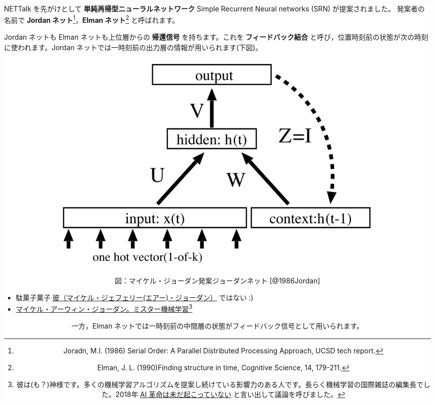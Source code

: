NETTalk を先がけとして **単純再帰型ニューラルネットワーク** Simple Recurrent Neural networks (SRN) が提案されました。
発案者の名前で **Jordan ネット**[^JordanNet]，**Elman ネット**[^ElmanNet] と呼ばれます。

[^JordanNet]: Joradn, M.I. (1986) Serial Order: A Parallel Distributed Processing Approach, UCSD tech report.

[^ElmanNet]: Elman, J. L. (1990)Finding structure in time, Cognitive Science, 14, 179-211.

Jordan ネットも Elman ネットも上位層からの **帰還信号** を持ちます。これを **フィードバック結合** と呼び，位置時刻前の状態が次の時刻に使われます。Jordan ネットでは一時刻前の出力層の情報が用いられます(下図)。

<center>

<img src="/assets/SRN_J.svg" style="width:74%"><br>
<p style="width:74%" align="center">
図：マイケル・ジョーダン発案ジョーダンネット [@1986Jordan]
</p>
</center>

- 駄菓子菓子 <a target="_blank" href="/assets/MJ_air.jpg">彼（マイケル・ジェフェリー(エアー)・ジョーダン）</a> ではない :)
- <a target="_blank" href="/assets/c3-s4-jordan.jpg">マイケル・アーウィン・ジョーダン。ミスター機械学習[^jordan_ai_revolution_not_yet]</a>

<center>

[^jordan_ai_revolution_not_yet]: 彼は(も？)神様です。多くの機械学習アルゴリズムを提案し続けている影響力のある人です。長らく機械学習の国際雑誌の編集長でした。2018年 <a target="_blank" href="https://medium.com/@mijordan3/artificial-intelligence-the-revolution-hasnt-happened-yet-5e1d5812e1e7">AI 革命は未だ起こっていない</a> と言い出して議論を呼びました。


一方，Elman ネットでは一時刻前の中間層の状態がフィードバック信号として用いられます。


[^NETTalk]: Sejnowski, T.J. and Rosenberg, C. R. (1987) Parallel Networks that Learn to Pronounce English Text, Complex Systems 1, 145-168.
[^SM89]: Seidenberg, M. S. & McClelland, J. L. (1989). A distributed, developmetal model of word recognition and naming. Psychological Review, 96(4), 523–568.
[^PMSP96]: Plaut, D. C., McClelland, J. L., Seidenberg, M. S. & Patterson, K. (1996). Understanding normal and impaired word reading: Computational principles in quasi-regular domains. Psychological Review, 103, 56–115.
[^karpathy]: 去年までスタンフォード大学の大学院生。現在はステラ自動車，イーロン・マスクが社長，の AI 部長さんです。図は彼のブログから引用です。蛇足ですがブログのタイトルが unreasonable effectiveness of RNN です。過去の偉大な論文 Wiegner (1960), Hamming (1967), Halevy (2009) からの <del>パクリ</del> **敬意を表したオマージュ**です。"unreasonable effectiveness of [science|mathematics|data]" $\ldots$ www
[^onehot]: ベクトルの要素のうち一つだけが "1" であり他は全て "0” である疎なベクトルのこと。一つだけが "熱い" あるいは "辛い" ベクトルと呼びます。以前は one-of-$k$ 表現 (MacKay の PRML など) と呼ばれていたのですが ワンホット表現，あるいは ワンホットベクトル (おそらく命名者は Begnio 一派)と呼ばれることが多いです。ワンホットベクトルを学習させると時間がかかるという計算上の弱点が生じます。典型的な誤差逆伝播法による学習では，下位層の入力値に結合係数を掛けた値で結合係数を更新します。従って，下位層の値のほとんどが "0" であるワンホットベクトルは学習効率が落ちることになります。そこで Elman はワンホットベクトルを実数値を持つ多次元ベクトルに変換してから用いることを行いました。上のエルマンネットによる文法学習において,ニューロン数 10 の単語埋め込み層と書かれた層がこれに該当します。単語埋め込み層を用いることで学習効率が改善し，後に示す word2vec などの **分散ベクトルモデル** へと発展します。
[^shuter]: 提案当時 ATR と NICT 所属の博士課程研究員。現在は Google 所属。
[^sigmoid]: 1980 年代に用いられたシグモイド関数が用いられることはほとんどなくなりました。理由は収束が遅いからです[@1999LeCun]
[^seaslang]: from <http://kybele.psych.cornell.edu/~edelman/Psych-2140/week-2-2.html> の 222ページより<br>